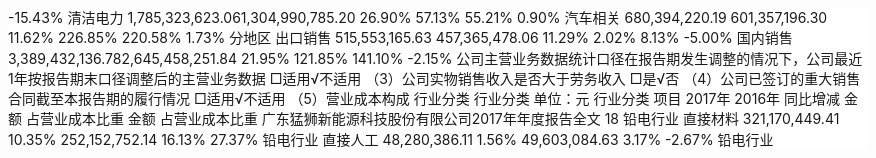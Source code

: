 -15.43%
清洁电力
1,785,323,623.061,304,990,785.20
26.90%
57.13%
55.21%
0.90%
汽车相关
680,394,220.19
601,357,196.30
11.62%
226.85%
220.58%
1.73%
分地区
出口销售
515,553,165.63
457,365,478.06
11.29%
2.02%
8.13%
-5.00%
国内销售
3,389,432,136.782,645,458,251.84
21.95%
121.85%
141.10%
-2.15%
公司主营业务数据统计口径在报告期发生调整的情况下，公司最近1年按报告期末口径调整后的主营业务数据
□适用√不适用
（3）公司实物销售收入是否大于劳务收入
□是√否
（4）公司已签订的重大销售合同截至本报告期的履行情况
□适用√不适用
（5）营业成本构成
行业分类
行业分类
单位：元
行业分类
项目
2017年
2016年
同比增减
金额
占营业成本比重
金额
占营业成本比重
广东猛狮新能源科技股份有限公司2017年年度报告全文
18
铅电行业
直接材料
321,170,449.41
10.35%
252,152,752.14
16.13%
27.37%
铅电行业
直接人工
48,280,386.11
1.56%
49,603,084.63
3.17%
-2.67%
铅电行业
